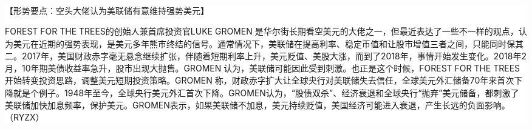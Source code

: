 【形势要点：空头大佬认为美联储有意维持强势美元】


FOREST FOR THE TREES的创始人兼首席投资官LUKE GROMEN 是华尔街长期看空美元的大佬之一，但最近表达了一些不一样的观点，认为美元在近期的强势表现，是美元多年熊市终结的信号。通常情况下，美联储在提高利率、稳定币值和让股市增值三者之间，只能同时保其二。2017年，美国财政赤字毫无悬念继续扩张，伴随着短期利率上升，美元贬值、美股大涨，而到了2018年，事情开始发生变化。2018年2月，10年期美债收益率急升，股市出现大抛售。GROMEN 认为，美联储可能因此受到刺激。也正是这个时候，FOREST FOR THE TREES开始转变投资思路，调整美元短期投资策略。GROMEN 称，财政赤字扩大让全球央行对美联储失去信任，全球美元外汇储备70年来首次下降就是个例子。1948年至今，全球央行美元外汇首次下降。GROMEN认为，“股债双杀”、经济衰退和全球央行“抛弃”美元储备，都刺激了美联储加快加息频率，保护美元。GROMEN表示，如果美联储不加息，美元持续贬值，美国经济可能进入衰退，产生长远的负面影响。（RYZX）  

